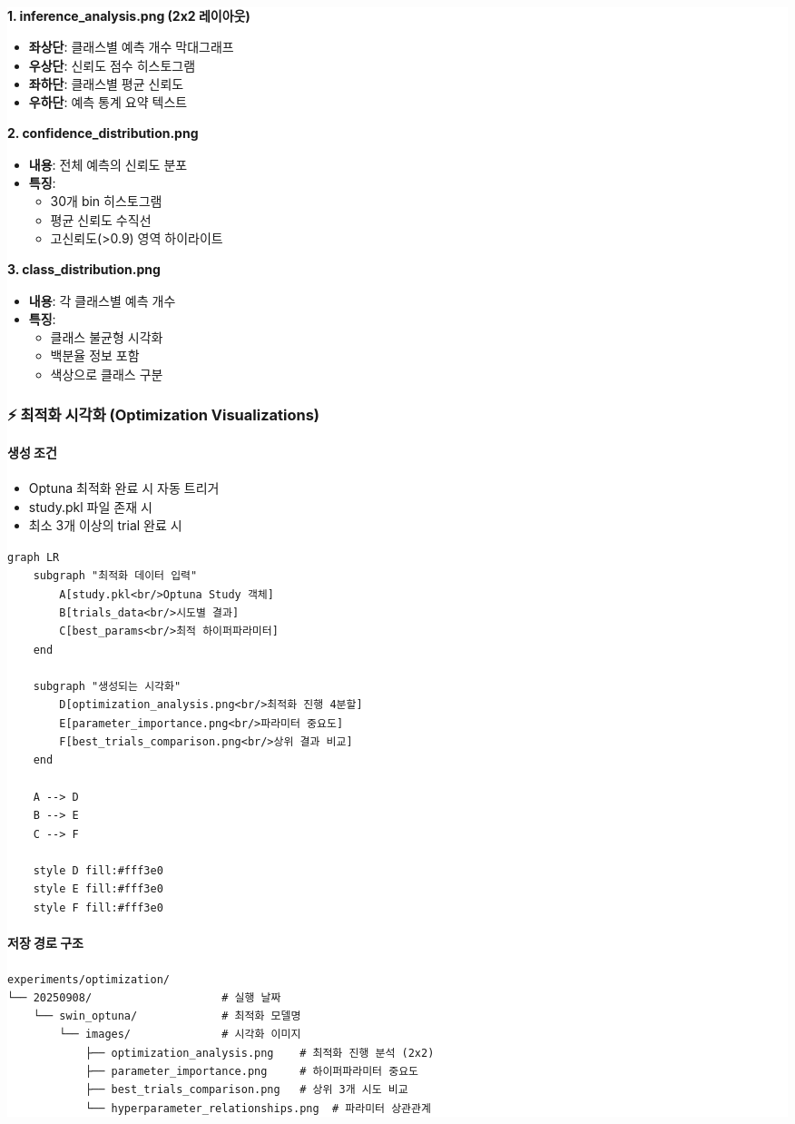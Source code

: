 **1. inference_analysis.png (2x2 레이아웃)**
- **좌상단**: 클래스별 예측 개수 막대그래프
- **우상단**: 신뢰도 점수 히스토그램
- **좌하단**: 클래스별 평균 신뢰도
- **우하단**: 예측 통계 요약 텍스트

**2. confidence_distribution.png**
- **내용**: 전체 예측의 신뢰도 분포
- **특징**: 
  - 30개 bin 히스토그램
  - 평균 신뢰도 수직선
  - 고신뢰도(>0.9) 영역 하이라이트

**3. class_distribution.png**
- **내용**: 각 클래스별 예측 개수
- **특징**: 
  - 클래스 불균형 시각화
  - 백분율 정보 포함
  - 색상으로 클래스 구분

### ⚡ 최적화 시각화 (Optimization Visualizations)

#### 생성 조건
- Optuna 최적화 완료 시 자동 트리거
- study.pkl 파일 존재 시
- 최소 3개 이상의 trial 완료 시

```mermaid
graph LR
    subgraph "최적화 데이터 입력"
        A[study.pkl<br/>Optuna Study 객체]
        B[trials_data<br/>시도별 결과]
        C[best_params<br/>최적 하이퍼파라미터]
    end
    
    subgraph "생성되는 시각화"
        D[optimization_analysis.png<br/>최적화 진행 4분할]
        E[parameter_importance.png<br/>파라미터 중요도]
        F[best_trials_comparison.png<br/>상위 결과 비교]
    end
    
    A --> D
    B --> E
    C --> F
    
    style D fill:#fff3e0
    style E fill:#fff3e0
    style F fill:#fff3e0
```

#### 저장 경로 구조
```
experiments/optimization/
└── 20250908/                    # 실행 날짜
    └── swin_optuna/             # 최적화 모델명
        └── images/              # 시각화 이미지
            ├── optimization_analysis.png    # 최적화 진행 분석 (2x2)
            ├── parameter_importance.png     # 하이퍼파라미터 중요도
            ├── best_trials_comparison.png   # 상위 3개 시도 비교
            └── hyperparameter_relationships.png  # 파라미터 상관관계
```
